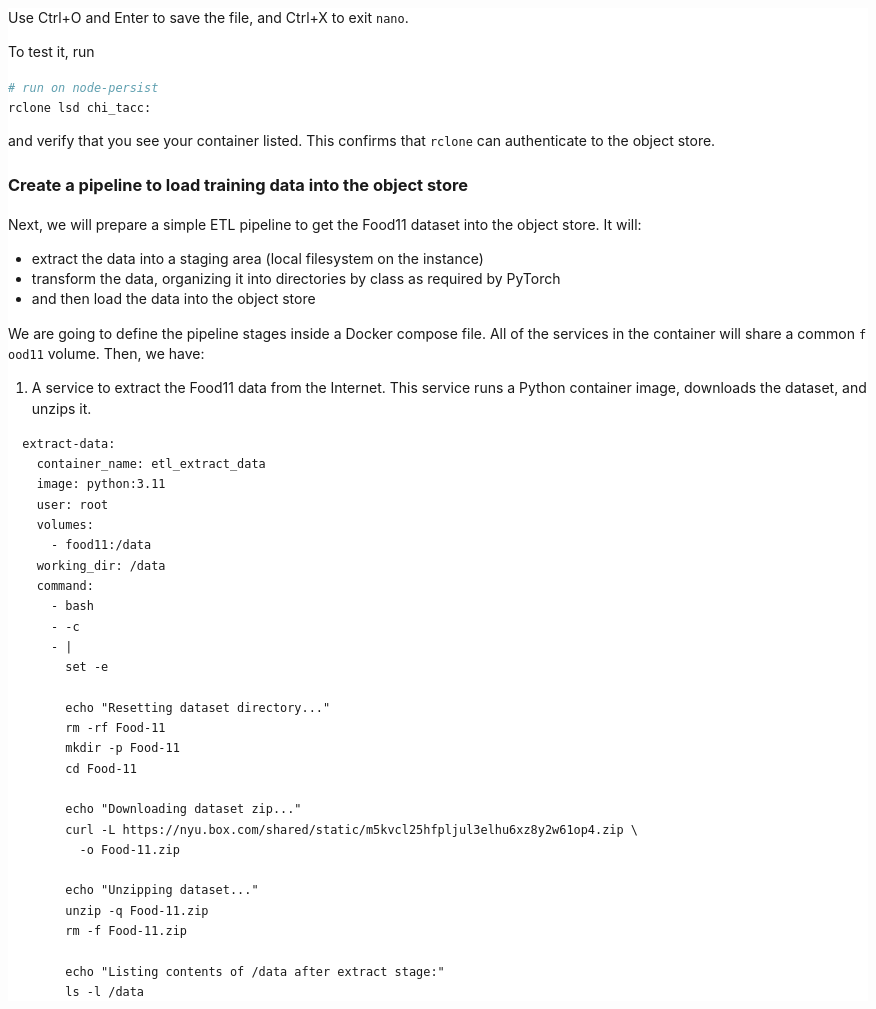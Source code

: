 
Use Ctrl+O and Enter to save the file, and Ctrl+X to exit `nano`.

To test it, run

```bash
# run on node-persist
rclone lsd chi_tacc:
```

and verify that you see your container listed. This confirms that `rclone` can authenticate to the object store.



### Create a pipeline to load training data into the object store

Next, we will prepare a simple ETL pipeline to get the Food11 dataset into the object store. It will:

* extract the data into a staging area (local filesystem on the instance)
* transform the data, organizing it into directories by class as required by PyTorch
* and then load the data into the object store

We are going to define the pipeline stages inside a Docker compose file. All of the services in the container will share a common `food11` volume. Then, we have:

1. A service to extract the Food11 data from the Internet. This service runs a Python container image, downloads the dataset, and unzips it.

```
  extract-data:
    container_name: etl_extract_data
    image: python:3.11
    user: root
    volumes:
      - food11:/data
    working_dir: /data
    command:
      - bash
      - -c
      - |
        set -e

        echo "Resetting dataset directory..."
        rm -rf Food-11
        mkdir -p Food-11
        cd Food-11

        echo "Downloading dataset zip..."
        curl -L https://nyu.box.com/shared/static/m5kvcl25hfpljul3elhu6xz8y2w61op4.zip \
          -o Food-11.zip

        echo "Unzipping dataset..."
        unzip -q Food-11.zip
        rm -f Food-11.zip

        echo "Listing contents of /data after extract stage:"
        ls -l /data
```
